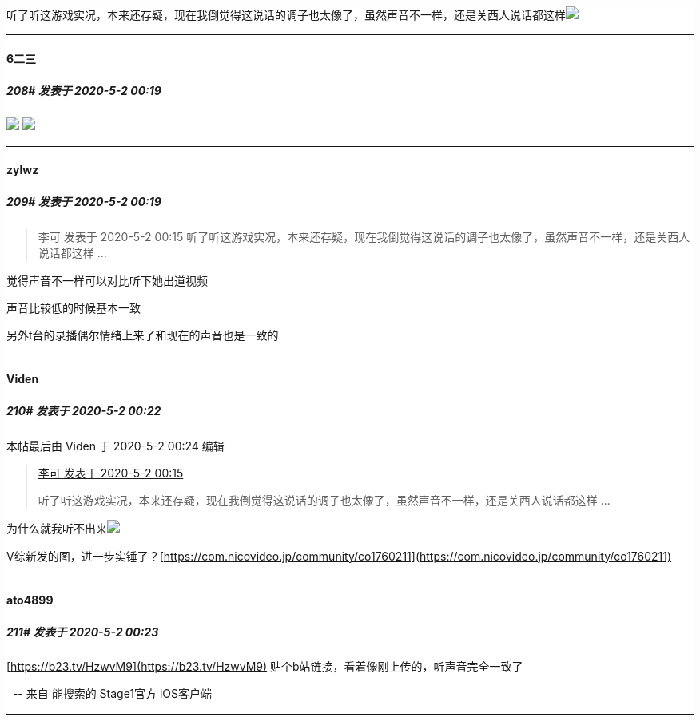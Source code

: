 听了听这游戏实况，本来还存疑，现在我倒觉得这说话的调子也太像了，虽然声音不一样，还是关西人说话都这样<img src="https://static.saraba1st.com/image/smiley/face2017/001.png" referrerpolicy="no-referrer">


-----

####  6二三  
##### 208#       发表于 2020-5-2 00:19


<img src="https://static.saraba1st.com/image/smiley/face2017/067.png" referrerpolicy="no-referrer">
<img src="https://p.sda1.dev/0/6c46f8ba810a51c18cc409efdf5d05d7/IMG_8D2D17EA3FD9D638CD3EAD5A7CF4AEFB.jpeg" referrerpolicy="no-referrer">


-----

####  zylwz  
##### 209#       发表于 2020-5-2 00:19


<blockquote>李可 发表于 2020-5-2 00:15
听了听这游戏实况，本来还存疑，现在我倒觉得这说话的调子也太像了，虽然声音不一样，还是关西人说话都这样 ...</blockquote>
觉得声音不一样可以对比听下她出道视频

声音比较低的时候基本一致

另外t台的录播偶尔情绪上来了和现在的声音也是一致的


-----

####  Viden  
##### 210#       发表于 2020-5-2 00:22


 本帖最后由 Viden 于 2020-5-2 00:24 编辑 
<blockquote><a href="httphttps://bbs.saraba1st.com/2b/forum.php?mod=redirect&amp;goto=findpost&amp;pid=47274847&amp;ptid=1914375" target="_blank">李可 发表于 2020-5-2 00:15</a>

听了听这游戏实况，本来还存疑，现在我倒觉得这说话的调子也太像了，虽然声音不一样，还是关西人说话都这样 ...</blockquote>
为什么就我听不出来<img src="https://static.saraba1st.com/image/smiley/face2017/239.png" referrerpolicy="no-referrer">

V综新发的图，进一步实锤了？[https://com.nicovideo.jp/community/co1760211](https://com.nicovideo.jp/community/co1760211)


-----

####  ato4899  
##### 211#       发表于 2020-5-2 00:23


[https://b23.tv/HzwvM9](https://b23.tv/HzwvM9) 贴个b站链接，看着像刚上传的，听声音完全一致了

[  -- 来自 能搜索的 Stage1官方 iOS客户端](https://itunes.apple.com/fi/app/saraba1st/id1221237470?mt=8)


-----

